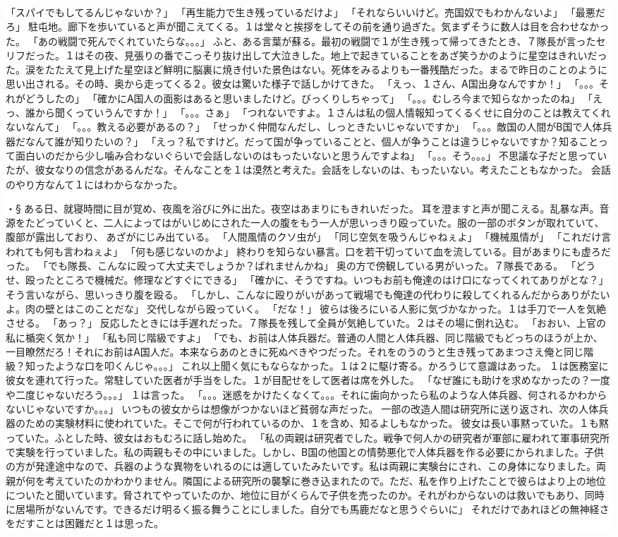 「スパイでもしてるんじゃないか？」
「再生能力で生き残っているだけよ」
「それならいいけど。売国奴でもわかんないよ」
「最悪だろ」
駐屯地。廊下を歩いていると声が聞こえてくる。１は堂々と挨拶をしてその前を通り過ぎた。気まずそうに数人は目を合わせなかった。
「あの戦闘で死んでくれていたらな。。。」
ふと、ある言葉が蘇る。最初の戦闘で１が生き残って帰ってきたとき、７隊長が言ったセリフだった。１はその夜、見張りの番でこっそり抜け出して大泣きした。地上で起きていることをあざ笑うかのように星空はきれいだった。涙をたたえて見上げた星空ほど鮮明に脳裏に焼き付いた景色はない。死体をみるよりも一番残酷だった。まるで昨日のことのように思い出される。その時、奥から走ってくる２。彼女は驚いた様子で話しかけてきた。
「えっ、１さん、A国出身なんですか！」
「。。。それがどうしたの」
「確かにA国人の面影はあると思いましたけど。びっくりしちゃって」
「。。。むしろ今まで知らなかったのね」
「えっ、誰から聞くっていうんですか！」
「。。。さぁ」
「つれないですよ。１さんは私の個人情報知ってくるくせに自分のことは教えてくれないなんて」
「。。。教える必要があるの？」
「せっかく仲間なんだし、しっときたいじゃないですか」
「。。。敵国の人間がB国で人体兵器だなんて誰が知りたいの？」
「えっ？私ですけど。だって国が争っていることと、個人が争うことは違うじゃないですか？知ることって面白いのだから少し噛み合わないぐらいで会話しないのはもったいないと思うんですよね」
「。。。そう。。。」
不思議な子だと思っていたが、彼女なりの信念があるんだな。そんなことを１は漠然と考えた。会話をしないのは、もったいない。考えたこともなかった。
会話のやり方なんて１にはわからなかった。



・§
ある日、就寝時間に目が覚め、夜風を浴びに外に出た。夜空はあまりにもきれいだった。
耳を澄ますと声が聞こえる。乱暴な声。音源をたどっていくと、二人によってはがいじめにされた一人の腹をもう一人が思いっきり殴っていた。服の一部のボタンが取れていて、腹部が露出しており、
あざがにじみ出ている。
「人間風情のクソ虫が」
「同じ空気を吸うんじゃねぇよ」
「機械風情が」
「これだけ言われても何も言わねぇよ」
「何も感じないのかよ」
終わりを知らない暴言。口を若干切っていて血を流している。目があまりにも虚ろだった。
「でも隊長、こんなに殴って大丈夫でしょうか？ばれませんかね」
奥の方で傍観している男がいった。７隊長である。
「どうせ、殴ったところで機械だ。修理などすぐにできる」
「確かに、そうですね。いつもお前も俺達のはけ口になってくれてありがとな？」
そう言いながら、思いっきり腹を殴る。
「しかし、こんなに殴りがいがあって戦場でも俺達の代わりに殺してくれるんだからありがたいよ。肉の壁とはこのことだな」
交代しながら殴っていく。
「だな！」
彼らは後ろにいる人影に気づかなかった。１は手刀で一人を気絶させる。
「あっ？」
反応したときには手遅れだった。７隊長を残して全員が気絶していた。２はその場に倒れ込む。
「おおい、上官の私に楯突く気か！」
「私も同じ階級ですよ」
「でも、お前は人体兵器だ。普通の人間と人体兵器、同じ階級でもどっちのほうが上か、一目瞭然だろ！それにお前はA国人だ。本来ならあのときに死ぬべきやつだった。それをのうのうと生き残ってあまつさえ俺と同じ階級？知ったような口を叩くんじゃ。。。」
これ以上聞く気にもならなかった。１は２に駆け寄る。かろうじて意識はあった。
１は医務室に彼女を連れて行った。常駐していた医者が手当をした。１が目配せをして医者は席を外した。
「なぜ誰にも助けを求めなかったの？一度や二度じゃないだろう。。。」
１は言った。
「。。。迷惑をかけたくなくて。。。それに歯向かったら私のような人体兵器、何されるかわからないじゃないですか。。。」
いつもの彼女からは想像がつかないほど貧弱な声だった。
一部の改造人間は研究所に送り返され、次の人体兵器のための実験材料に使われていた。そこで何が行われているのか、１を含め、知るよしもなかった。
彼女は長い事黙っていた。１も黙っていた。ふとした時、彼女はおもむろに話し始めた。
「私の両親は研究者でした。戦争で何人かの研究者が軍部に雇われて軍事研究所で実験を行っていました。私の両親もその中にいました。しかし、B国の他国との情勢悪化で人体兵器を作る必要にかられました。子供の方が発達途中なので、兵器のような異物をいれるのには適していたみたいです。私は両親に実験台にされ、この身体になりました。両親が何を考えていたのかわかりません。隣国による研究所の襲撃に巻き込まれたので。ただ、私を作り上げたことで彼らはより上の地位についたと聞いています。脅されてやっていたのか、地位に目がくらんで子供を売ったのか。それがわからないのは救いでもあり、同時に居場所がないんです。できるだけ明るく振る舞うことにしました。自分でも馬鹿だなと思うぐらいに」
それだけであれほどの無神経さをだすことは困難だと１は思った。